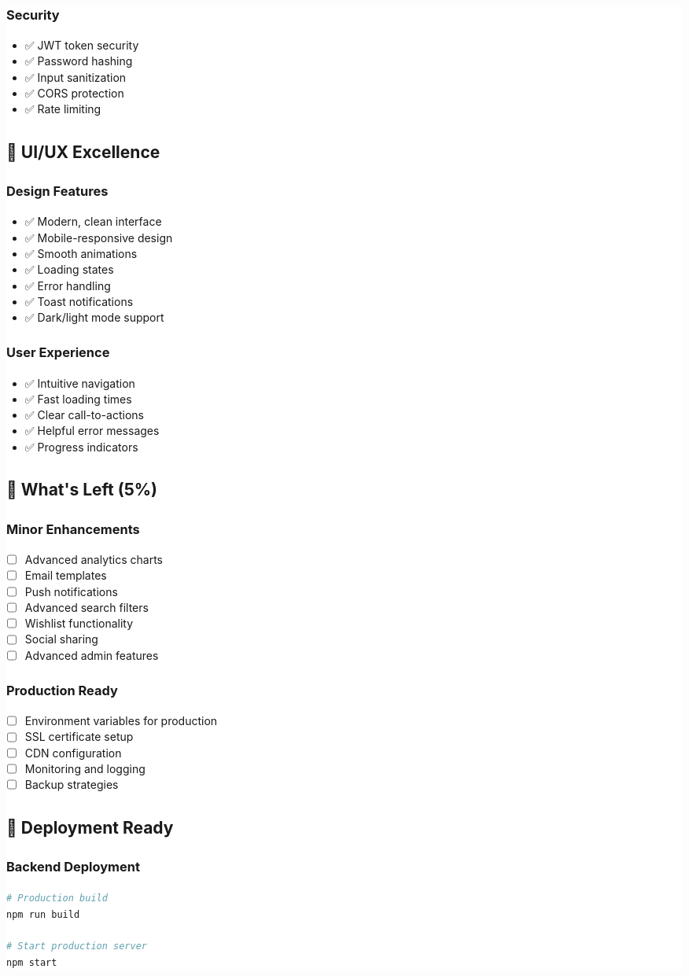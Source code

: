 ### **Security**
- ✅ JWT token security
- ✅ Password hashing
- ✅ Input sanitization
- ✅ CORS protection
- ✅ Rate limiting

## 🎨 **UI/UX Excellence**

### **Design Features**
- ✅ Modern, clean interface
- ✅ Mobile-responsive design
- ✅ Smooth animations
- ✅ Loading states
- ✅ Error handling
- ✅ Toast notifications
- ✅ Dark/light mode support

### **User Experience**
- ✅ Intuitive navigation
- ✅ Fast loading times
- ✅ Clear call-to-actions
- ✅ Helpful error messages
- ✅ Progress indicators

## 🔄 **What's Left (5%)**

### **Minor Enhancements**
- [ ] Advanced analytics charts
- [ ] Email templates
- [ ] Push notifications
- [ ] Advanced search filters
- [ ] Wishlist functionality
- [ ] Social sharing
- [ ] Advanced admin features

### **Production Ready**
- [ ] Environment variables for production
- [ ] SSL certificate setup
- [ ] CDN configuration
- [ ] Monitoring and logging
- [ ] Backup strategies

## 🚀 **Deployment Ready**

### **Backend Deployment**
```bash
# Production build
npm run build

# Start production server
npm start
```
